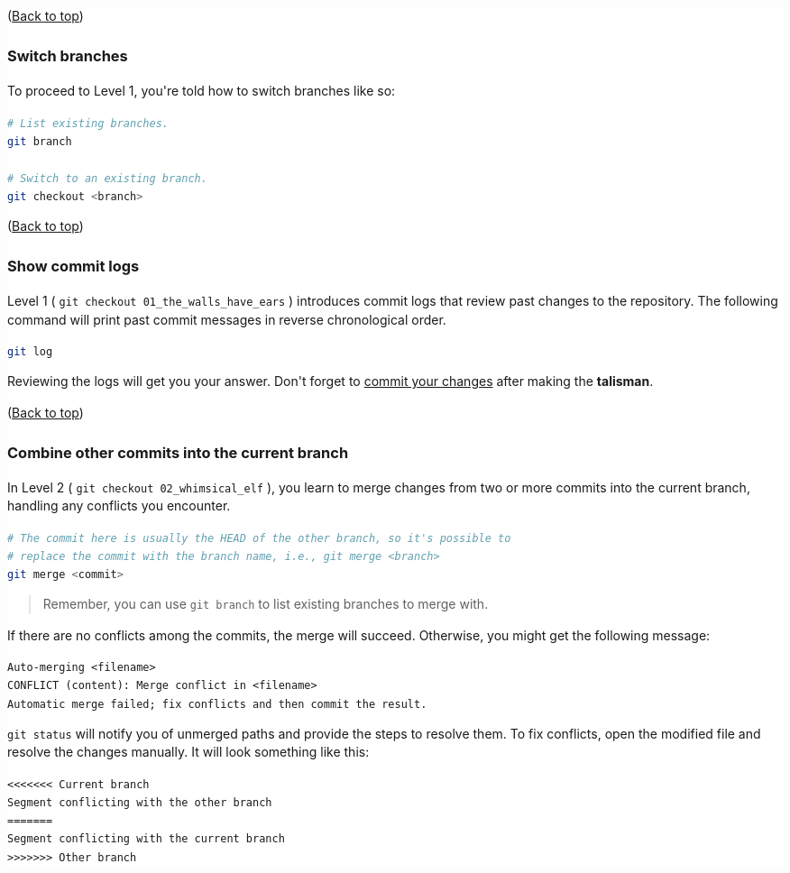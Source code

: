 ([Back to top](#table-of-contents))

### Switch branches

To proceed to Level 1, you're told how to switch branches like so:

```bash
# List existing branches.
git branch

# Switch to an existing branch.
git checkout <branch>
```

([Back to top](#table-of-contents))

### Show commit logs

Level 1 ( `git checkout 01_the_walls_have_ears` ) introduces commit logs that review past changes to the repository. The following command will print past commit messages in reverse chronological order.

```bash
git log
```

Reviewing the logs will get you your answer. Don't forget to [commit your changes](#commit-changes) after making the **talisman**.

([Back to top](#table-of-contents))

### Combine other commits into the current branch

In Level 2 ( `git checkout 02_whimsical_elf` ), you learn to merge changes from two or more commits into the current branch, handling any conflicts you encounter.

```bash
# The commit here is usually the HEAD of the other branch, so it's possible to
# replace the commit with the branch name, i.e., git merge <branch>
git merge <commit>
```

> Remember, you can use `git branch` to list existing branches to merge with.

If there are no conflicts among the commits, the merge will succeed. Otherwise, you might get the following message:

```
Auto-merging <filename>
CONFLICT (content): Merge conflict in <filename>
Automatic merge failed; fix conflicts and then commit the result.
```

`git status` will notify you of unmerged paths and provide the steps to resolve them. To fix conflicts, open the modified file and resolve the changes manually. It will look something like this:

```
<<<<<<< Current branch
Segment conflicting with the other branch
=======
Segment conflicting with the current branch
>>>>>>> Other branch
```
